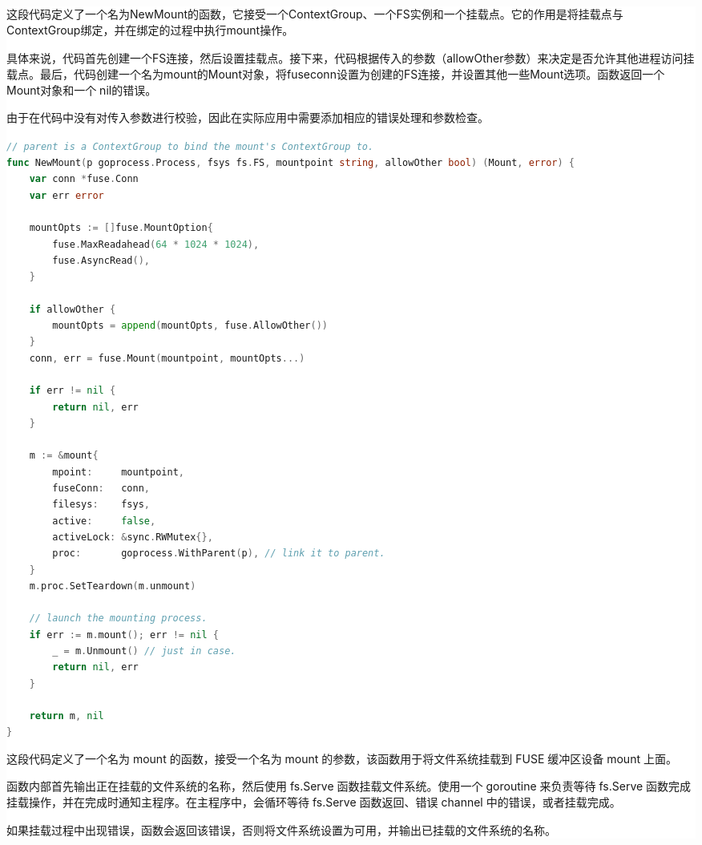 这段代码定义了一个名为NewMount的函数，它接受一个ContextGroup、一个FS实例和一个挂载点。它的作用是将挂载点与ContextGroup绑定，并在绑定的过程中执行mount操作。

具体来说，代码首先创建一个FS连接，然后设置挂载点。接下来，代码根据传入的参数（allowOther参数）来决定是否允许其他进程访问挂载点。最后，代码创建一个名为mount的Mount对象，将fuseconn设置为创建的FS连接，并设置其他一些Mount选项。函数返回一个Mount对象和一个 nil的错误。

由于在代码中没有对传入参数进行校验，因此在实际应用中需要添加相应的错误处理和参数检查。


```go
// parent is a ContextGroup to bind the mount's ContextGroup to.
func NewMount(p goprocess.Process, fsys fs.FS, mountpoint string, allowOther bool) (Mount, error) {
	var conn *fuse.Conn
	var err error

	mountOpts := []fuse.MountOption{
		fuse.MaxReadahead(64 * 1024 * 1024),
		fuse.AsyncRead(),
	}

	if allowOther {
		mountOpts = append(mountOpts, fuse.AllowOther())
	}
	conn, err = fuse.Mount(mountpoint, mountOpts...)

	if err != nil {
		return nil, err
	}

	m := &mount{
		mpoint:     mountpoint,
		fuseConn:   conn,
		filesys:    fsys,
		active:     false,
		activeLock: &sync.RWMutex{},
		proc:       goprocess.WithParent(p), // link it to parent.
	}
	m.proc.SetTeardown(m.unmount)

	// launch the mounting process.
	if err := m.mount(); err != nil {
		_ = m.Unmount() // just in case.
		return nil, err
	}

	return m, nil
}

```

这段代码定义了一个名为 mount 的函数，接受一个名为 mount 的参数，该函数用于将文件系统挂载到 FUSE 缓冲区设备 mount 上面。

函数内部首先输出正在挂载的文件系统的名称，然后使用 fs.Serve 函数挂载文件系统。使用一个 goroutine 来负责等待 fs.Serve 函数完成挂载操作，并在完成时通知主程序。在主程序中，会循环等待 fs.Serve 函数返回、错误 channel 中的错误，或者挂载完成。

如果挂载过程中出现错误，函数会返回该错误，否则将文件系统设置为可用，并输出已挂载的文件系统的名称。
